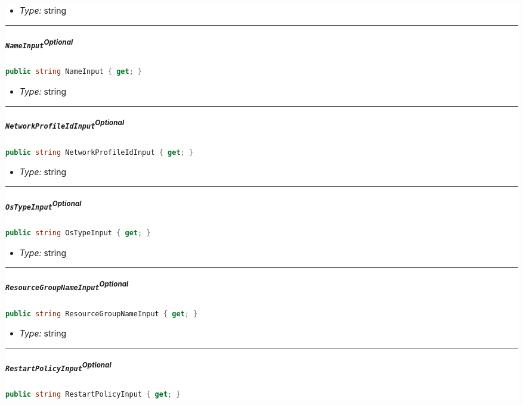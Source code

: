 - *Type:* string

---

##### `NameInput`<sup>Optional</sup> <a name="NameInput" id="@cdktf/provider-azurerm.containerGroup.ContainerGroup.property.nameInput"></a>

```csharp
public string NameInput { get; }
```

- *Type:* string

---

##### `NetworkProfileIdInput`<sup>Optional</sup> <a name="NetworkProfileIdInput" id="@cdktf/provider-azurerm.containerGroup.ContainerGroup.property.networkProfileIdInput"></a>

```csharp
public string NetworkProfileIdInput { get; }
```

- *Type:* string

---

##### `OsTypeInput`<sup>Optional</sup> <a name="OsTypeInput" id="@cdktf/provider-azurerm.containerGroup.ContainerGroup.property.osTypeInput"></a>

```csharp
public string OsTypeInput { get; }
```

- *Type:* string

---

##### `ResourceGroupNameInput`<sup>Optional</sup> <a name="ResourceGroupNameInput" id="@cdktf/provider-azurerm.containerGroup.ContainerGroup.property.resourceGroupNameInput"></a>

```csharp
public string ResourceGroupNameInput { get; }
```

- *Type:* string

---

##### `RestartPolicyInput`<sup>Optional</sup> <a name="RestartPolicyInput" id="@cdktf/provider-azurerm.containerGroup.ContainerGroup.property.restartPolicyInput"></a>

```csharp
public string RestartPolicyInput { get; }
```
